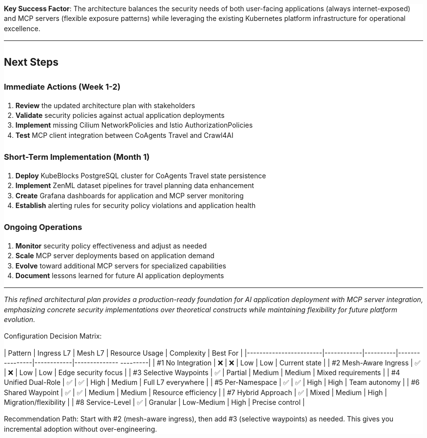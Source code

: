 **Key Success Factor**: The architecture balances the security needs of both user-facing applications (always internet-exposed) and MCP servers (flexible exposure patterns) while leveraging the existing Kubernetes platform infrastructure for operational excellence.

---

## Next Steps

### **Immediate Actions** (Week 1-2)
1. **Review** the updated architecture plan with stakeholders
2. **Validate** security policies against actual application deployments
3. **Implement** missing Cilium NetworkPolicies and Istio AuthorizationPolicies
4. **Test** MCP client integration between CoAgents Travel and Crawl4AI

### **Short-Term Implementation** (Month 1)
1. **Deploy** KubeBlocks PostgreSQL cluster for CoAgents Travel state persistence
2. **Implement** ZenML dataset pipelines for travel planning data enhancement
3. **Create** Grafana dashboards for application and MCP server monitoring
4. **Establish** alerting rules for security policy violations and application health

### **Ongoing Operations**
1. **Monitor** security policy effectiveness and adjust as needed
2. **Scale** MCP server deployments based on application demand
3. **Evolve** toward additional MCP servers for specialized capabilities
4. **Document** lessons learned for future AI application deployments

---

*This refined architectural plan provides a production-ready foundation for AI application deployment with MCP server integration, emphasizing concrete security implementations over theoretical constructs while maintaining flexibility for future platform evolution.*

 Configuration Decision Matrix:

  | Pattern                | Ingress L7 | Mesh L7  | Resource Usage | Complexity | Best For
           |
  |------------------------|------------|----------|----------------|------------|--------------
  ---------|
  | #1 No Integration      | ❌          | ❌        | Low            | Low        | Current
  state         |
  | #2 Mesh-Aware Ingress  | ✅          | ❌        | Low            | Low        | Edge
  security focus   |
  | #3 Selective Waypoints | ✅          | Partial  | Medium         | Medium     | Mixed
  requirements    |
  | #4 Unified Dual-Role   | ✅          | ✅        | High           | Medium     | Full L7
  everywhere    |
  | #5 Per-Namespace       | ✅          | ✅        | High           | High       | Team
  autonomy         |
  | #6 Shared Waypoint     | ✅          | ✅        | Medium         | Medium     | Resource
  efficiency   |
  | #7 Hybrid Approach     | ✅          | Mixed    | Medium         | High       |
  Migration/flexibility |
  | #8 Service-Level       | ✅          | Granular | Low-Medium     | High       | Precise
  control       |

  Recommendation Path: Start with #2 (mesh-aware ingress), then add #3 (selective waypoints) as
  needed. This gives you incremental adoption without over-engineering.